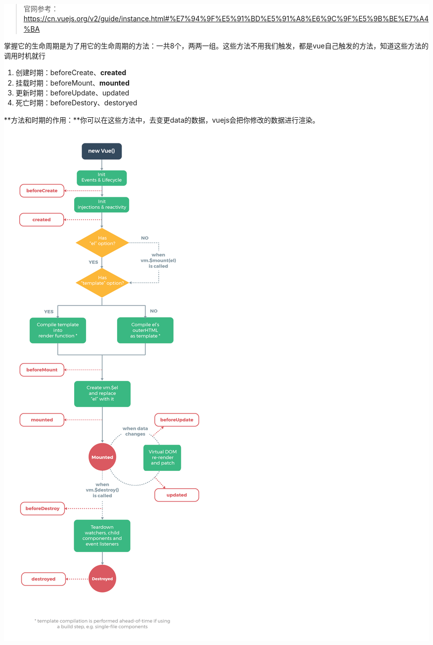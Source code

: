 > 官网参考：https://cn.vuejs.org/v2/guide/instance.html#%E7%94%9F%E5%91%BD%E5%91%A8%E6%9C%9F%E5%9B%BE%E7%A4%BA

掌握它的生命周期是为了用它的生命周期的方法：一共8个，两两一组。这些方法不用我们触发，都是vue自己触发的方法，知道这些方法的调用时机就行

1. 创建时期：beforeCreate、**created**
2. 挂载时期：beforeMount、**mounted**
3. 更新时期：beforeUpdate、updated
4. 死亡时期：beforeDestory、destoryed

**方法和时期的作用：**你可以在这些方法中，去变更data的数据，vuejs会把你修改的数据进行渲染。

![20220226185130456](Vue2&Vue3.assets/image-20241025145538820.png)
